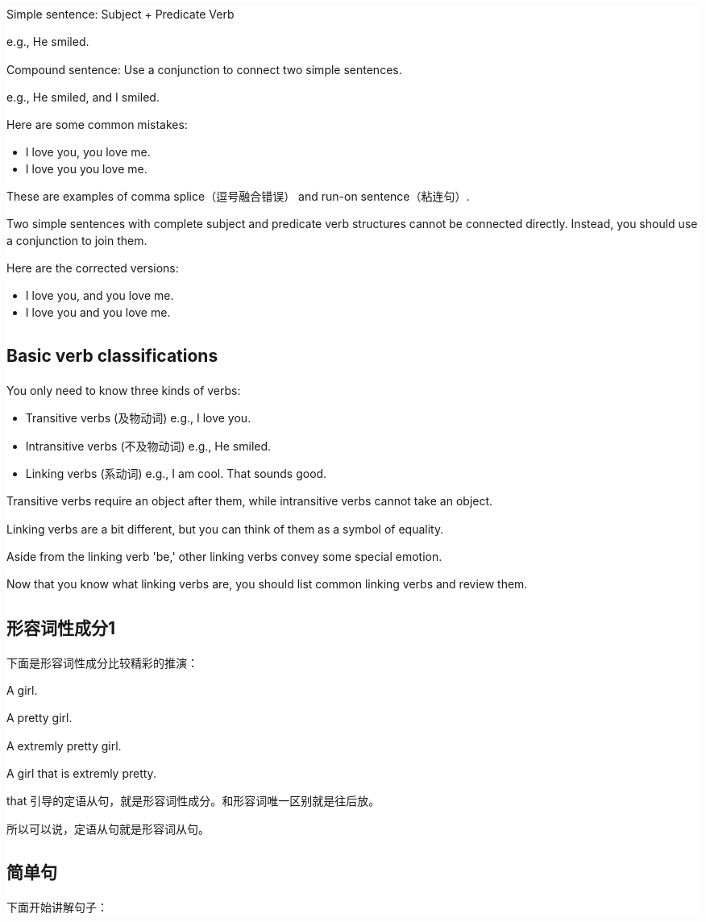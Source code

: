 Simple sentence: Subject + Predicate Verb

e.g., He smiled.

Compound sentence: Use a conjunction to connect two simple sentences.

e.g., He smiled, and I smiled.

Here are some common mistakes:

- I love you, you love me.
- I love you you love me.

These are examples of comma splice（逗号融合错误） and run-on sentence（粘连句）. 

Two simple sentences with complete subject and predicate verb structures cannot be connected directly. Instead, you should use a conjunction to join them.

Here are the corrected versions:

- I love you, and you love me.
- I love you and you love me.

## Basic verb classifications

You only need to know three kinds of verbs:

- Transitive verbs (及物动词) e.g., I love you.

- Intransitive verbs (不及物动词) e.g., He smiled.

- Linking verbs (系动词) e.g., I am cool. That sounds good.

Transitive verbs require an object after them, while intransitive verbs cannot take an object.

Linking verbs are a bit different, but you can think of them as a symbol of equality.

Aside from the linking verb 'be,' other linking verbs convey some special emotion.

Now that you know what linking verbs are, you should list common linking verbs and review them.

## 形容词性成分1

下面是形容词性成分比较精彩的推演：

A girl.

A pretty girl.

A extremly pretty girl.

A girl that is extremly pretty.

that 引导的定语从句，就是形容词性成分。和形容词唯一区别就是往后放。

所以可以说，定语从句就是形容词从句。

## 简单句

下面开始讲解句子：
